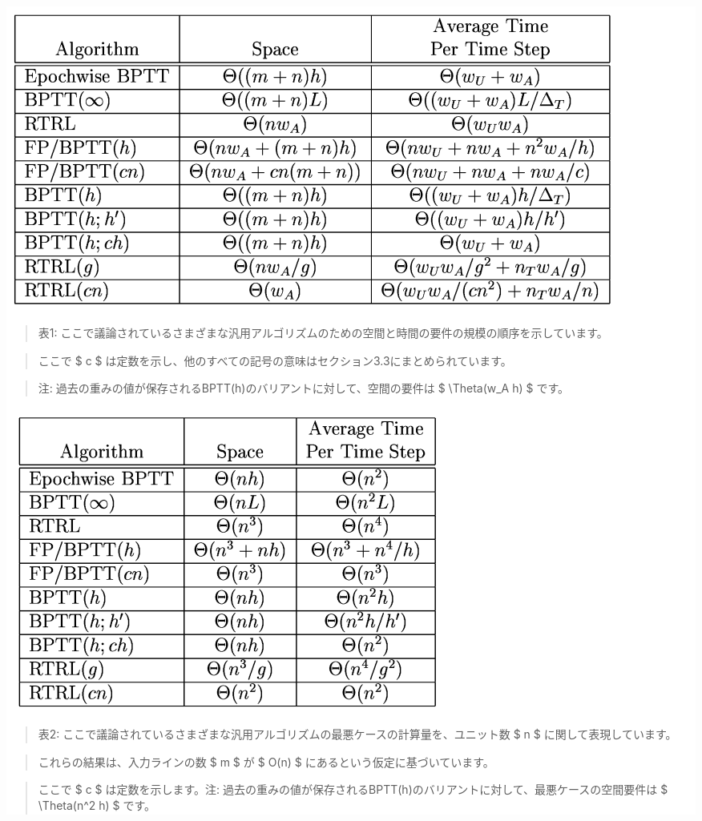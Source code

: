 ![](image/Table1.png)

> 表1: ここで議論されているさまざまな汎用アルゴリズムのための空間と時間の要件の規模の順序を示しています。

> ここで  $ c $  は定数を示し、他のすべての記号の意味はセクション3.3にまとめられています。

> 注: 過去の重みの値が保存されるBPTT(h)のバリアントに対して、空間の要件は  $ \Theta(w_A h) $  です。

![](image/Table2.png)

> 表2: ここで議論されているさまざまな汎用アルゴリズムの最悪ケースの計算量を、ユニット数  $ n $  に関して表現しています。

> これらの結果は、入力ラインの数  $ m $  が  $ O(n) $  にあるという仮定に基づいています。

> ここで  $ c $  は定数を示します。注: 過去の重みの値が保存されるBPTT(h)のバリアントに対して、最悪ケースの空間要件は  $ \Theta(n^2 h) $  です。
